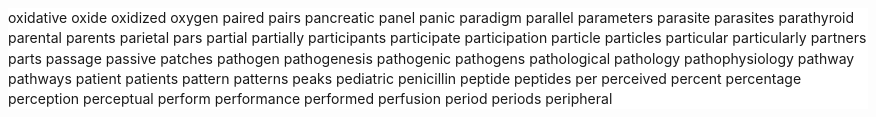 oxidative
oxide
oxidized
oxygen
paired
pairs
pancreatic
panel
panic
paradigm
parallel
parameters
parasite
parasites
parathyroid
parental
parents
parietal
pars
partial
partially
participants
participate
participation
particle
particles
particular
particularly
partners
parts
passage
passive
patches
pathogen
pathogenesis
pathogenic
pathogens
pathological
pathology
pathophysiology
pathway
pathways
patient
patients
pattern
patterns
peaks
pediatric
penicillin
peptide
peptides
per
perceived
percent
percentage
perception
perceptual
perform
performance
performed
perfusion
period
periods
peripheral